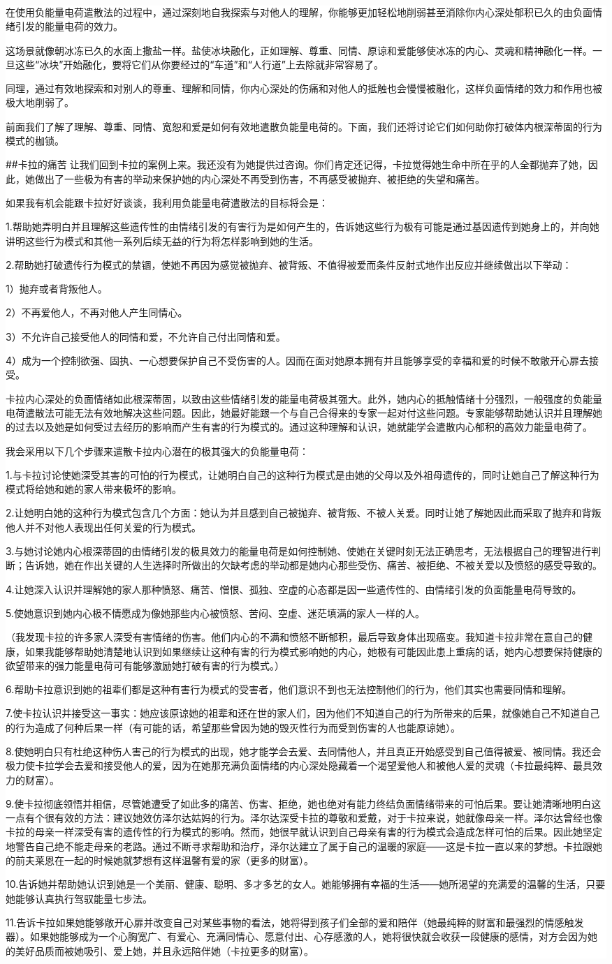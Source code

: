 在使用负能量电荷遣散法的过程中，通过深刻地自我探索与对他人的理解，你能够更加轻松地削弱甚至消除你内心深处郁积已久的由负面情绪引发的能量电荷的效力。

这场景就像朝冰冻已久的水面上撒盐一样。盐使冰块融化，正如理解、尊重、同情、原谅和爱能够使冰冻的内心、灵魂和精神融化一样。一旦这些“冰块”开始融化，要将它们从你要经过的“车道”和“人行道”上去除就非常容易了。

同理，通过有效地探索和对别人的尊重、理解和同情，你内心深处的伤痛和对他人的抵触也会慢慢被融化，这样负面情绪的效力和作用也被极大地削弱了。

前面我们了解了理解、尊重、同情、宽恕和爱是如何有效地遣散负能量电荷的。下面，我们还将讨论它们如何助你打破体内根深蒂固的行为模式的枷锁。

##卡拉的痛苦
让我们回到卡拉的案例上来。我还没有为她提供过咨询。你们肯定还记得，卡拉觉得她生命中所在乎的人全都抛弃了她，因此，她做出了一些极为有害的举动来保护她的内心深处不再受到伤害，不再感受被抛弃、被拒绝的失望和痛苦。

如果我有机会能跟卡拉好好谈谈，我利用负能量电荷遣散法的目标将会是：

1.帮助她弄明白并且理解这些遗传性的由情绪引发的有害行为是如何产生的，告诉她这些行为极有可能是通过基因遗传到她身上的，并向她讲明这些行为模式和其他一系列后续无益的行为将怎样影响到她的生活。

2.帮助她打破遗传行为模式的禁锢，使她不再因为感觉被抛弃、被背叛、不值得被爱而条件反射式地作出反应并继续做出以下举动：

1）抛弃或者背叛他人。

2）不再爱他人，不再对他人产生同情心。

3）不允许自己接受他人的同情和爱，不允许自己付出同情和爱。

4）成为一个控制欲强、固执、一心想要保护自己不受伤害的人。因而在面对她原本拥有并且能够享受的幸福和爱的时候不敢敞开心扉去接受。

卡拉内心深处的负面情绪如此根深蒂固，以致由这些情绪引发的能量电荷极其强大。此外，她内心的抵触情绪十分强烈，一般强度的负能量电荷遣散法可能无法有效地解决这些问题。因此，她最好能跟一个与自己合得来的专家一起对付这些问题。专家能够帮助她认识并且理解她的过去以及她是如何受过去经历的影响而产生有害的行为模式的。通过这种理解和认识，她就能学会遣散内心郁积的高效力能量电荷了。

我会采用以下几个步骤来遣散卡拉内心潜在的极其强大的负能量电荷：

1.与卡拉讨论使她深受其害的可怕的行为模式，让她明白自己的这种行为模式是由她的父母以及外祖母遗传的，同时让她自己了解这种行为模式将给她和她的家人带来极坏的影响。

2.让她明白她的这种行为模式包含几个方面：她认为并且感到自己被抛弃、被背叛、不被人关爱。同时让她了解她因此而采取了抛弃和背叛他人并不对他人表现出任何关爱的行为模式。

3.与她讨论她内心根深蒂固的由情绪引发的极具效力的能量电荷是如何控制她、使她在关键时刻无法正确思考，无法根据自己的理智进行判断；告诉她，她在作出关键的人生选择时所做出的欠缺考虑的举动都是她内心那些受伤、痛苦、被拒绝、不被关爱以及愤怒的感受导致的。

4.让她深入认识并理解她的家人那种愤怒、痛苦、憎恨、孤独、空虚的心态都是因一些遗传性的、由情绪引发的负面能量电荷导致的。

5.使她意识到她内心极不情愿成为像她那些内心被愤怒、苦闷、空虚、迷茫填满的家人一样的人。

（我发现卡拉的许多家人深受有害情绪的伤害。他们内心的不满和愤怒不断郁积，最后导致身体出现癌变。我知道卡拉非常在意自己的健康，如果我能够帮助她清楚地认识到如果继续让这种有害的行为模式影响她的内心，她极有可能因此患上重病的话，她内心想要保持健康的欲望带来的强力能量电荷可有能够激励她打破有害的行为模式。）

6.帮助卡拉意识到她的祖辈们都是这种有害行为模式的受害者，他们意识不到也无法控制他们的行为，他们其实也需要同情和理解。

7.使卡拉认识并接受这一事实：她应该原谅她的祖辈和还在世的家人们，因为他们不知道自己的行为所带来的后果，就像她自己不知道自己的行为造成了何种后果一样（有可能的话，希望那些曾因为她的毁灭性行为而受到伤害的人也能原谅她）。

8.使她明白只有杜绝这种伤人害己的行为模式的出现，她才能学会去爱、去同情他人，并且真正开始感受到自己值得被爱、被同情。我还会极力使卡拉学会去爱和接受他人的爱，因为在她那充满负面情绪的内心深处隐藏着一个渴望爱他人和被他人爱的灵魂（卡拉最纯粹、最具效力的财富）。

9.使卡拉彻底领悟并相信，尽管她遭受了如此多的痛苦、伤害、拒绝，她也绝对有能力终结负面情绪带来的可怕后果。要让她清晰地明白这一点有个很有效的方法：建议她效仿泽尔达姑妈的行为。泽尔达深受卡拉的尊敬和爱戴，对于卡拉来说，她就像母亲一样。泽尔达曾经也像卡拉的母亲一样深受有害的遗传性的行为模式的影响。然而，她很早就认识到自己母亲有害的行为模式会造成怎样可怕的后果。因此她坚定地警告自己绝不能走母亲的老路。通过不断寻求帮助和治疗，泽尔达建立了属于自己的温暖的家庭——这是卡拉一直以来的梦想。卡拉跟她的前夫莱恩在一起的时候她就梦想有这样温馨有爱的家（更多的财富）。

10.告诉她并帮助她认识到她是一个美丽、健康、聪明、多才多艺的女人。她能够拥有幸福的生活——她所渴望的充满爱的温馨的生活，只要她能够认真执行驾驭能量七步法。

11.告诉卡拉如果她能够敞开心扉并改变自己对某些事物的看法，她将得到孩子们全部的爱和陪伴（她最纯粹的财富和最强烈的情感触发器）。如果她能够成为一个心胸宽广、有爱心、充满同情心、愿意付出、心存感激的人，她将很快就会收获一段健康的感情，对方会因为她的美好品质而被她吸引、爱上她，并且永远陪伴她（卡拉更多的财富）。
